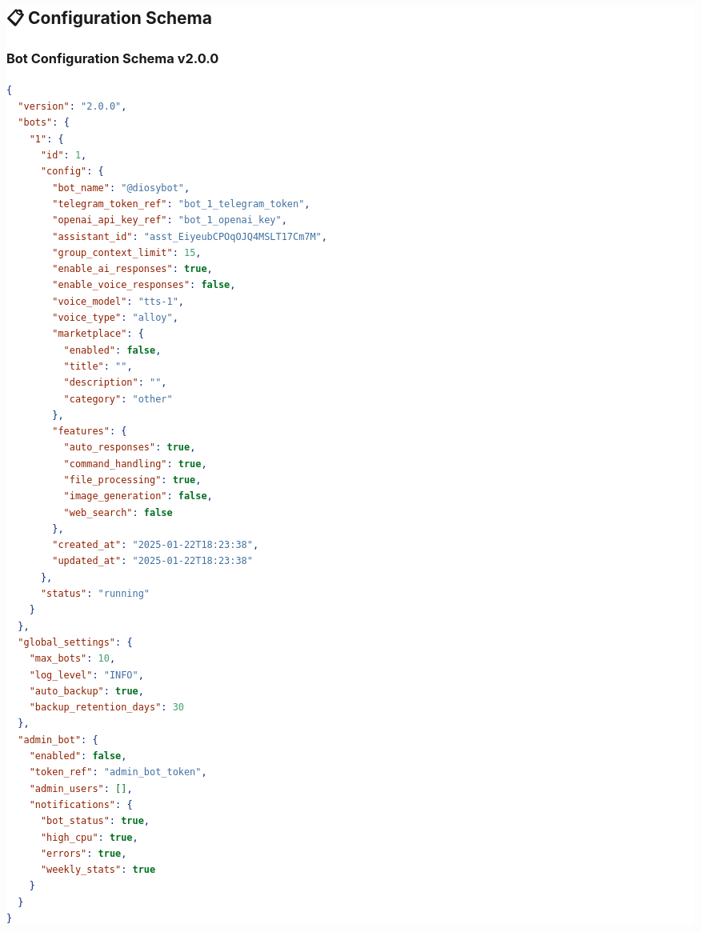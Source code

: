## 📋 Configuration Schema

### Bot Configuration Schema v2.0.0
```json
{
  "version": "2.0.0",
  "bots": {
    "1": {
      "id": 1,
      "config": {
        "bot_name": "@diosybot",
        "telegram_token_ref": "bot_1_telegram_token",
        "openai_api_key_ref": "bot_1_openai_key",
        "assistant_id": "asst_EiyeubCPOqOJQ4MSLT17Cm7M",
        "group_context_limit": 15,
        "enable_ai_responses": true,
        "enable_voice_responses": false,
        "voice_model": "tts-1",
        "voice_type": "alloy",
        "marketplace": {
          "enabled": false,
          "title": "",
          "description": "",
          "category": "other"
        },
        "features": {
          "auto_responses": true,
          "command_handling": true,
          "file_processing": true,
          "image_generation": false,
          "web_search": false
        },
        "created_at": "2025-01-22T18:23:38",
        "updated_at": "2025-01-22T18:23:38"
      },
      "status": "running"
    }
  },
  "global_settings": {
    "max_bots": 10,
    "log_level": "INFO",
    "auto_backup": true,
    "backup_retention_days": 30
  },
  "admin_bot": {
    "enabled": false,
    "token_ref": "admin_bot_token",
    "admin_users": [],
    "notifications": {
      "bot_status": true,
      "high_cpu": true,
      "errors": true,
      "weekly_stats": true
    }
  }
}
```
